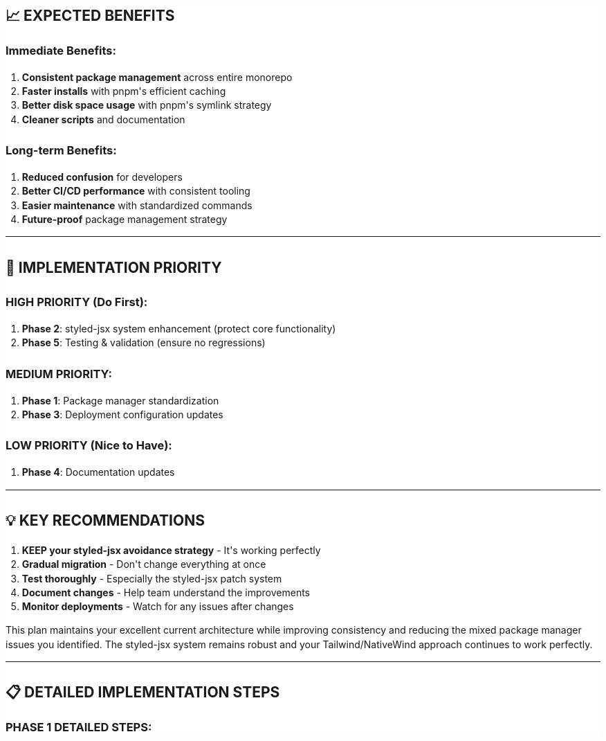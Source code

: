
## **📈 EXPECTED BENEFITS**

### **Immediate Benefits:**
1. **Consistent package management** across entire monorepo
2. **Faster installs** with pnpm's efficient caching
3. **Better disk space usage** with pnpm's symlink strategy
4. **Cleaner scripts** and documentation

### **Long-term Benefits:**
1. **Reduced confusion** for developers
2. **Better CI/CD performance** with consistent tooling
3. **Easier maintenance** with standardized commands
4. **Future-proof** package management strategy

---

## **🚀 IMPLEMENTATION PRIORITY**

### **HIGH PRIORITY (Do First):**
1. **Phase 2**: styled-jsx system enhancement (protect core functionality)
2. **Phase 5**: Testing & validation (ensure no regressions)

### **MEDIUM PRIORITY:**
1. **Phase 1**: Package manager standardization
2. **Phase 3**: Deployment configuration updates

### **LOW PRIORITY (Nice to Have):**
1. **Phase 4**: Documentation updates

---

## **💡 KEY RECOMMENDATIONS**

1. **KEEP your styled-jsx avoidance strategy** - It's working perfectly
2. **Gradual migration** - Don't change everything at once
3. **Test thoroughly** - Especially the styled-jsx patch system
4. **Document changes** - Help team understand the improvements
5. **Monitor deployments** - Watch for any issues after changes

This plan maintains your excellent current architecture while improving consistency and reducing the mixed package manager issues you identified. The styled-jsx system remains robust and your Tailwind/NativeWind approach continues to work perfectly.

---

## **📋 DETAILED IMPLEMENTATION STEPS**

### **PHASE 1 DETAILED STEPS:**

